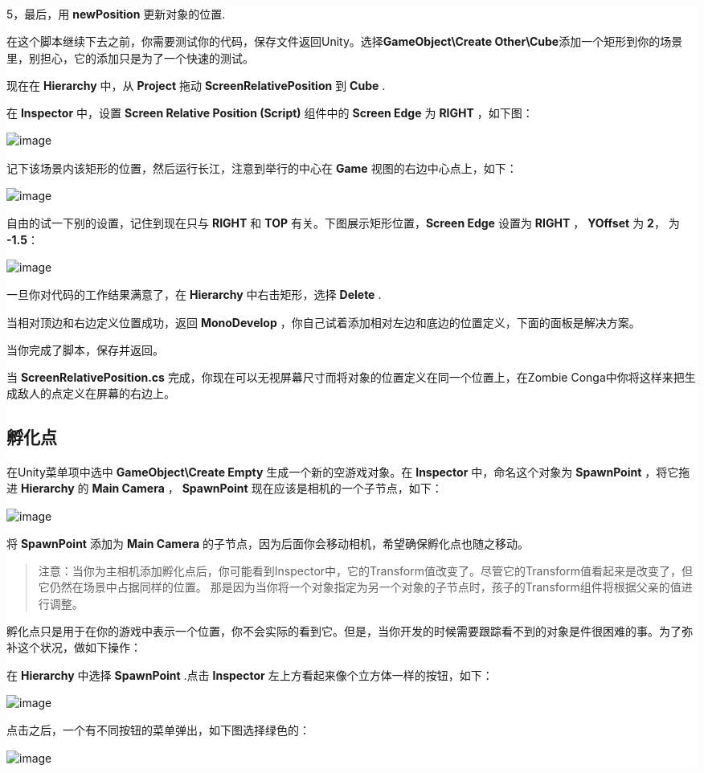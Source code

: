 
5，最后，用 **newPosition** 更新对象的位置.

在这个脚本继续下去之前，你需要测试你的代码，保存文件返回Unity。选择**GameObject\Create Other\Cube**添加一个矩形到你的场景里，别担心，它的添加只是为了一个快速的测试。

现在在 **Hierarchy** 中，从 **Project** 拖动  **ScreenRelativePosition**  到 **Cube**  .

在 **Inspector** 中，设置  **Screen Relative Position (Script)** 组件中的 **Screen Edge** 为 **RIGHT** ，如下图：

![image](http://cdn3.raywenderlich.com/wp-content/uploads/2015/04/cube_position_settings.png)

记下该场景内该矩形的位置，然后运行长江，注意到举行的中心在 **Game** 视图的右边中心点上，如下：

![image](http://cdn4.raywenderlich.com/wp-content/uploads/2015/04/cube_right_in_game.png)

自由的试一下别的设置，记住到现在只与 **RIGHT** 和 **TOP** 有关。下图展示矩形位置，**Screen Edge** 设置为 **RIGHT** ， **YOffset** 为 **2**，   为 **-1.5**：

![image](http://cdn5.raywenderlich.com/wp-content/uploads/2015/04/cube_right_with_offset.png)



一旦你对代码的工作结果满意了，在 **Hierarchy** 中右击矩形，选择  **Delete** .

当相对顶边和右边定义位置成功，返回 **MonoDevelop** ，你自己试着添加相对左边和底边的位置定义，下面的面板是解决方案。


当你完成了脚本，保存并返回。

当 **ScreenRelativePosition.cs** 完成，你现在可以无视屏幕尺寸而将对象的位置定义在同一个位置上，在Zombie Conga中你将这样来把生成敌人的点定义在屏幕的右边上。


## 孵化点

在Unity菜单项中选中 **GameObject\Create Empty** 生成一个新的空游戏对象。在 **Inspector** 中，命名这个对象为 **SpawnPoint** ，将它拖进 **Hierarchy** 的 **Main Camera** ， **SpawnPoint** 现在应该是相机的一个子节点，如下：

![image](http://cdn4.raywenderlich.com/wp-content/uploads/2015/04/spawnpoint_in_hierarchy.png)


将  **SpawnPoint**  添加为  **Main Camera**  的子节点，因为后面你会移动相机，希望确保孵化点也随之移动。


>注意：当你为主相机添加孵化点后，你可能看到Inspector中，它的Transform值改变了。尽管它的Transform值看起来是改变了，但它仍然在场景中占据同样的位置。
那是因为当你将一个对象指定为另一个对象的子节点时，孩子的Transform组件将根据父亲的值进行调整。



孵化点只是用于在你的游戏中表示一个位置，你不会实际的看到它。但是，当你开发的时候需要跟踪看不到的对象是件很困难的事。为了弥补这个状况，做如下操作：


在 **Hierarchy** 中选择 **SpawnPoint** .点击 **Inspector** 左上方看起来像个立方体一样的按钮，如下：

![image](http://cdn5.raywenderlich.com/wp-content/uploads/2015/04/icon_chooser.png)



点击之后，一个有不同按钮的菜单弹出，如下图选择绿色的：

![image](http://cdn5.raywenderlich.com/wp-content/uploads/2015/04/icon_selection_menu.png)
